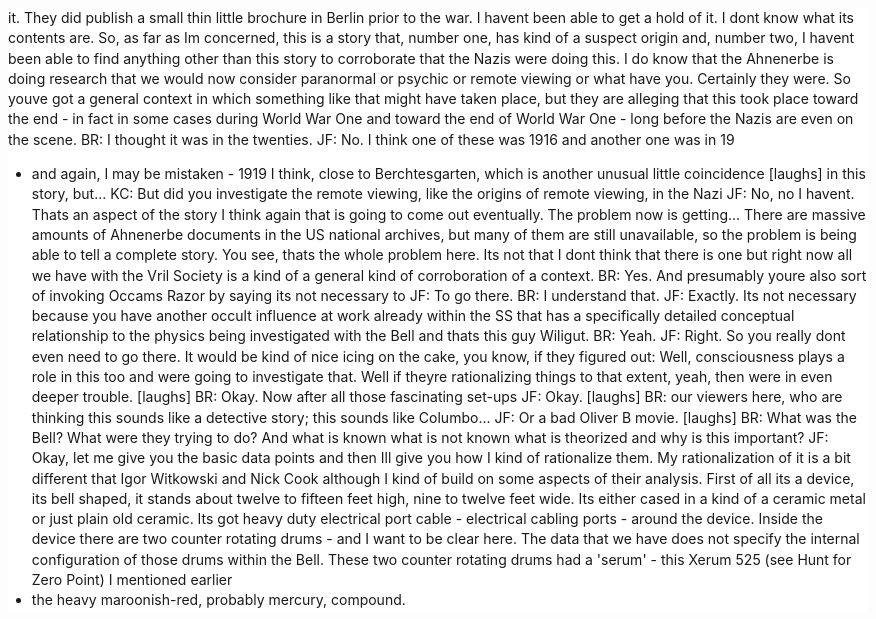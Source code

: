 it. They did publish a small thin little brochure in Berlin prior to the
war. I havent been able to get a hold of it. I dont know what its
contents are. So, as far as Im concerned, this is a story that, number
one, has kind of a suspect origin and, number two, I havent been able
to find anything other than this story to corroborate that the Nazis
were doing this.
I do know that the Ahnenerbe is doing research that we would now
consider paranormal or psychic or remote viewing or what have you.
Certainly they were. So youve got a general context in which something
like that might have taken place, but they are alleging that this took
place toward the end - in fact in some cases during World War One and
toward the end of World War One - long before the Nazis are even on the
scene.
BR: I thought it was in the twenties.
JF: No. I think one of these was 1916 and another one was in 19
- and
again, I may be mistaken - 1919 I think, close to Berchtesgarten, which is
another unusual little coincidence [laughs] in this story, but...
KC: But did you investigate the remote viewing, like the origins of
remote viewing, in the Nazi
JF: No, no I havent. Thats an aspect of the story I think again that
is going to come out eventually. The problem now is getting... There are
massive amounts of Ahnenerbe documents in the US national archives, but
many of them are still unavailable, so the problem is being able to tell
a complete story. You see, thats the whole problem here. Its not that
I dont think that there is one but right now all we have with the Vril
Society is a kind of a general kind of corroboration of a context.
BR: Yes. And presumably youre also sort of invoking Occams Razor by
saying its not necessary to
JF: To go there.
BR: I understand that.
JF: Exactly. Its not necessary because you have another occult
influence at work already within the SS that has a specifically detailed
conceptual relationship to the physics being investigated with the Bell
and thats this guy Wiligut.
BR: Yeah.
JF: Right. So you really dont even need to go there. It would be kind
of nice icing on the cake, you know, if they figured out: Well,
consciousness plays a role in this too and were going to investigate
that. Well if theyre rationalizing things to that extent, yeah, then
were in even deeper trouble. [laughs]
BR: Okay. Now after all those fascinating set-ups
JF: Okay. [laughs]
BR:
our viewers here, who are thinking this sounds like a detective
story; this sounds like Columbo...
JF: Or a bad Oliver B movie. [laughs]
BR: What was the Bell? What were they trying to do? And what is known
what is not known what is theorized and why is this important?
JF: Okay, let me give you the basic data points and then Ill give you
how I kind of rationalize them. My rationalization of it is a bit
different that Igor Witkowski and Nick Cook although I kind of build on
some aspects of their analysis.
First of all
its a device, its bell shaped, it stands about twelve to
fifteen feet high, nine to twelve feet wide. Its either cased in a kind
of a ceramic metal or just plain old ceramic. Its got heavy duty
electrical port cable - electrical cabling ports - around the device.
Inside the device there are two counter rotating drums - and I want to be
clear here. The data that we have does not specify the internal
configuration of those drums within the Bell. These two counter rotating
drums had a 'serum' - this Xerum 525 (see
Hunt for Zero Point) I mentioned earlier
- the heavy maroonish-red, probably mercury, compound.